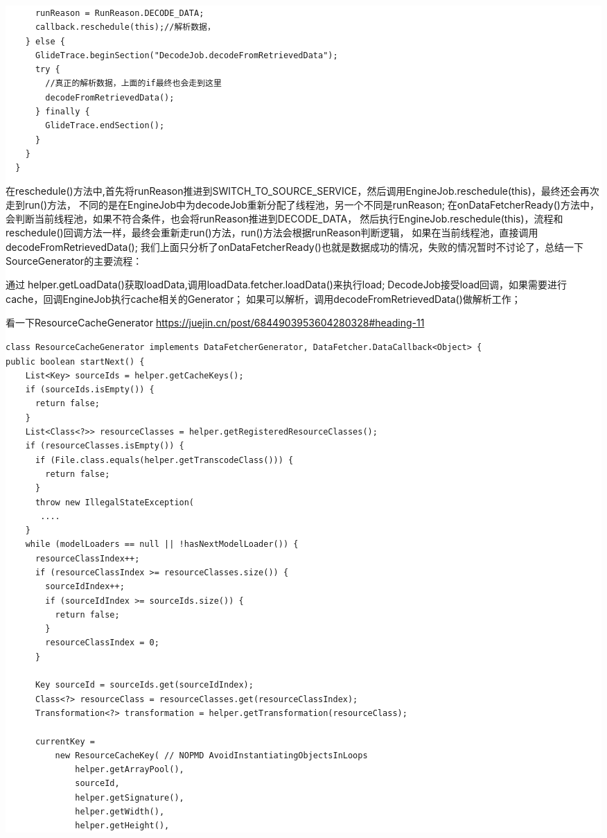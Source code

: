 ```
      runReason = RunReason.DECODE_DATA;
      callback.reschedule(this);//解析数据，
    } else {
      GlideTrace.beginSection("DecodeJob.decodeFromRetrievedData");
      try {
        //真正的解析数据，上面的if最终也会走到这里
        decodeFromRetrievedData();
      } finally {
        GlideTrace.endSection();
      }
    }
  }
```

在reschedule()方法中,首先将runReason推进到SWITCH_TO_SOURCE_SERVICE，然后调用EngineJob.reschedule(this)，最终还会再次走到run()方法，
不同的是在EngineJob中为decodeJob重新分配了线程池，另一个不同是runReason;
在onDataFetcherReady()方法中，会判断当前线程池，如果不符合条件，也会将runReason推进到DECODE_DATA，
然后执行EngineJob.reschedule(this)，流程和reschedule()回调方法一样，最终会重新走run()方法，run()方法会根据runReason判断逻辑，
如果在当前线程池，直接调用decodeFromRetrievedData();
我们上面只分析了onDataFetcherReady()也就是数据成功的情况，失败的情况暂时不讨论了，总结一下SourceGenerator的主要流程：

通过 helper.getLoadData()获取loadData,调用loadData.fetcher.loadData()来执行load;
DecodeJob接受load回调，如果需要进行cache，回调EngineJob执行cache相关的Generator；
如果可以解析，调用decodeFromRetrievedData()做解析工作；

看一下ResourceCacheGenerator
https://juejin.cn/post/6844903953604280328#heading-11
```
class ResourceCacheGenerator implements DataFetcherGenerator, DataFetcher.DataCallback<Object> {
public boolean startNext() {
    List<Key> sourceIds = helper.getCacheKeys();
    if (sourceIds.isEmpty()) {
      return false;
    }
    List<Class<?>> resourceClasses = helper.getRegisteredResourceClasses();
    if (resourceClasses.isEmpty()) {
      if (File.class.equals(helper.getTranscodeClass())) {
        return false;
      }
      throw new IllegalStateException(
       ....
    }
    while (modelLoaders == null || !hasNextModelLoader()) {
      resourceClassIndex++;
      if (resourceClassIndex >= resourceClasses.size()) {
        sourceIdIndex++;
        if (sourceIdIndex >= sourceIds.size()) {
          return false;
        }
        resourceClassIndex = 0;
      }

      Key sourceId = sourceIds.get(sourceIdIndex);
      Class<?> resourceClass = resourceClasses.get(resourceClassIndex);
      Transformation<?> transformation = helper.getTransformation(resourceClass);
     
      currentKey =
          new ResourceCacheKey( // NOPMD AvoidInstantiatingObjectsInLoops
              helper.getArrayPool(),
              sourceId,
              helper.getSignature(),
              helper.getWidth(),
              helper.getHeight(),
```